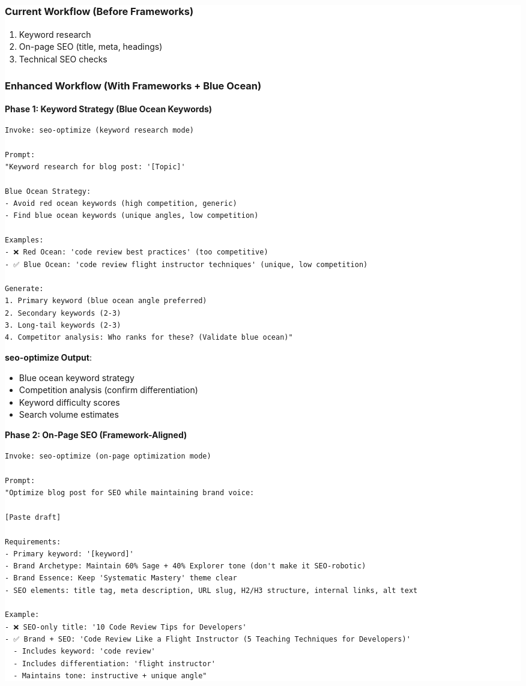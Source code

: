 ### Current Workflow (Before Frameworks)

1. Keyword research
2. On-page SEO (title, meta, headings)
3. Technical SEO checks

### Enhanced Workflow (With Frameworks + Blue Ocean)

**Phase 1: Keyword Strategy (Blue Ocean Keywords)**

```
Invoke: seo-optimize (keyword research mode)

Prompt:
"Keyword research for blog post: '[Topic]'

Blue Ocean Strategy:
- Avoid red ocean keywords (high competition, generic)
- Find blue ocean keywords (unique angles, low competition)

Examples:
- ❌ Red Ocean: 'code review best practices' (too competitive)
- ✅ Blue Ocean: 'code review flight instructor techniques' (unique, low competition)

Generate:
1. Primary keyword (blue ocean angle preferred)
2. Secondary keywords (2-3)
3. Long-tail keywords (2-3)
4. Competitor analysis: Who ranks for these? (Validate blue ocean)"
```

**seo-optimize Output**:
- Blue ocean keyword strategy
- Competition analysis (confirm differentiation)
- Keyword difficulty scores
- Search volume estimates

**Phase 2: On-Page SEO (Framework-Aligned)**

```
Invoke: seo-optimize (on-page optimization mode)

Prompt:
"Optimize blog post for SEO while maintaining brand voice:

[Paste draft]

Requirements:
- Primary keyword: '[keyword]'
- Brand Archetype: Maintain 60% Sage + 40% Explorer tone (don't make it SEO-robotic)
- Brand Essence: Keep 'Systematic Mastery' theme clear
- SEO elements: title tag, meta description, URL slug, H2/H3 structure, internal links, alt text

Example:
- ❌ SEO-only title: '10 Code Review Tips for Developers'
- ✅ Brand + SEO: 'Code Review Like a Flight Instructor (5 Teaching Techniques for Developers)'
  - Includes keyword: 'code review'
  - Includes differentiation: 'flight instructor'
  - Maintains tone: instructive + unique angle"
```
